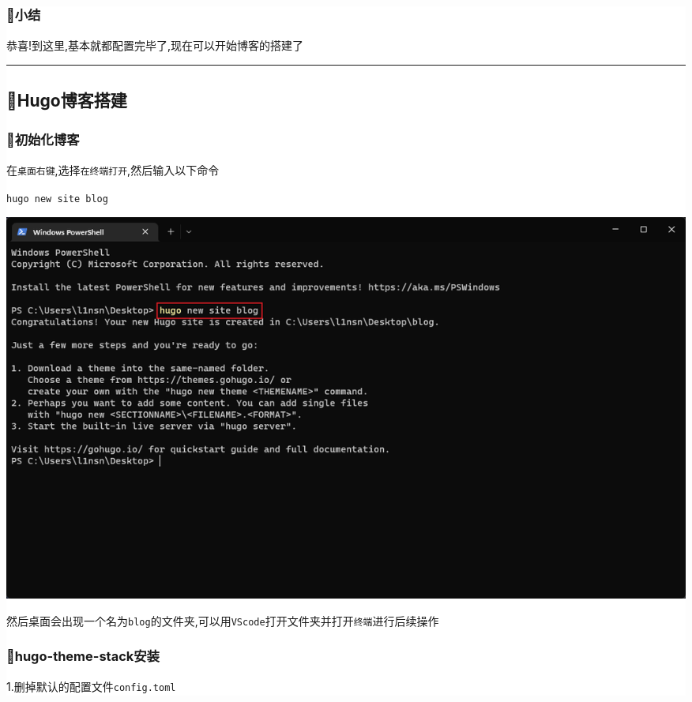 ### 🎈小结

恭喜!到这里,基本就都配置完毕了,现在可以开始博客的搭建了

---

## 🎊Hugo博客搭建

### 🎈初始化博客

在`桌面右键`,选择`在终端打开`,然后输入以下命令

```bash
hugo new site blog
```

![](blog2.png)

然后桌面会出现一个名为`blog`的文件夹,可以用`VScode`打开文件夹并打开`终端`进行后续操作

### 🎈hugo-theme-stack安装

1.删掉默认的配置文件`config.toml`
